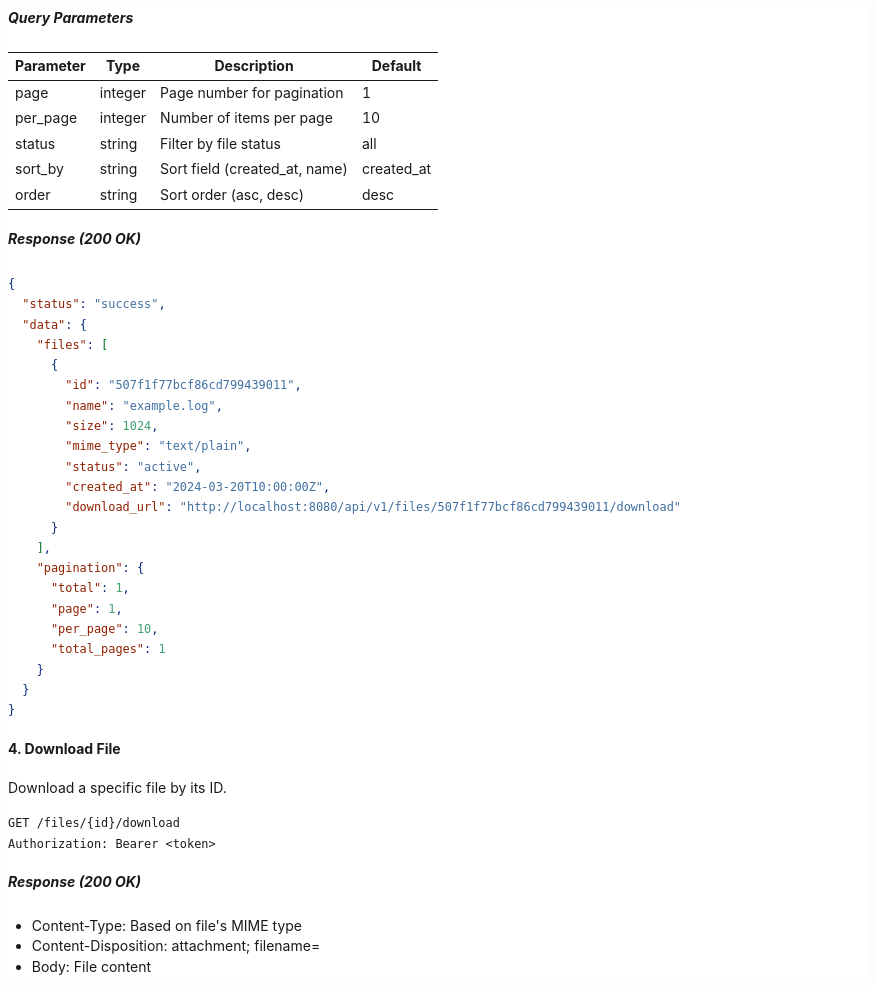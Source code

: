 ##### Query Parameters

| Parameter | Type    | Description                   | Default    |
| --------- | ------- | ----------------------------- | ---------- |
| page      | integer | Page number for pagination    | 1          |
| per_page  | integer | Number of items per page      | 10         |
| status    | string  | Filter by file status         | all        |
| sort_by   | string  | Sort field (created_at, name) | created_at |
| order     | string  | Sort order (asc, desc)        | desc       |

##### Response (200 OK)

```json
{
  "status": "success",
  "data": {
    "files": [
      {
        "id": "507f1f77bcf86cd799439011",
        "name": "example.log",
        "size": 1024,
        "mime_type": "text/plain",
        "status": "active",
        "created_at": "2024-03-20T10:00:00Z",
        "download_url": "http://localhost:8080/api/v1/files/507f1f77bcf86cd799439011/download"
      }
    ],
    "pagination": {
      "total": 1,
      "page": 1,
      "per_page": 10,
      "total_pages": 1
    }
  }
}
```

#### 4. Download File

Download a specific file by its ID.

```http
GET /files/{id}/download
Authorization: Bearer <token>
```

##### Response (200 OK)

- Content-Type: Based on file's MIME type
- Content-Disposition: attachment; filename=<filename>
- Body: File content
